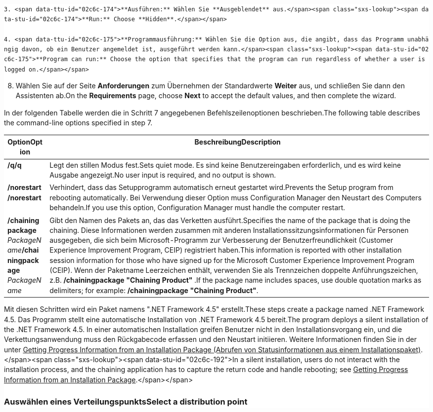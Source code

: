     3. <span data-ttu-id="02c6c-174">**Ausführen:** Wählen Sie **Ausgeblendet** aus.</span><span class="sxs-lookup"><span data-stu-id="02c6c-174">**Run:** Choose **Hidden**.</span></span>

    4. <span data-ttu-id="02c6c-175">**Programmausführung:** Wählen Sie die Option aus, die angibt, dass das Programm unabhängig davon, ob ein Benutzer angemeldet ist, ausgeführt werden kann.</span><span class="sxs-lookup"><span data-stu-id="02c6c-175">**Program can run:** Choose the option that specifies that the program can run regardless of whether a user is logged on.</span></span>

8. <span data-ttu-id="02c6c-176">Wählen Sie auf der Seite **Anforderungen** zum Übernehmen der Standardwerte **Weiter** aus, und schließen Sie dann den Assistenten ab.</span><span class="sxs-lookup"><span data-stu-id="02c6c-176">On the **Requirements** page, choose **Next** to accept the default values, and then complete the wizard.</span></span>

<span data-ttu-id="02c6c-177">In der folgenden Tabelle werden die in Schritt 7 angegebenen Befehlszeilenoptionen beschrieben.</span><span class="sxs-lookup"><span data-stu-id="02c6c-177">The following table describes the command-line options specified in step 7.</span></span>

|<span data-ttu-id="02c6c-178">Option</span><span class="sxs-lookup"><span data-stu-id="02c6c-178">Option</span></span>|<span data-ttu-id="02c6c-179">Beschreibung</span><span class="sxs-lookup"><span data-stu-id="02c6c-179">Description</span></span>|
|------------|-----------------|
|<span data-ttu-id="02c6c-180">**/q**</span><span class="sxs-lookup"><span data-stu-id="02c6c-180">**/q**</span></span>|<span data-ttu-id="02c6c-181">Legt den stillen Modus fest.</span><span class="sxs-lookup"><span data-stu-id="02c6c-181">Sets quiet mode.</span></span> <span data-ttu-id="02c6c-182">Es sind keine Benutzereingaben erforderlich, und es wird keine Ausgabe angezeigt.</span><span class="sxs-lookup"><span data-stu-id="02c6c-182">No user input is required, and no output is shown.</span></span>|
|<span data-ttu-id="02c6c-183">**/norestart**</span><span class="sxs-lookup"><span data-stu-id="02c6c-183">**/norestart**</span></span>|<span data-ttu-id="02c6c-184">Verhindert, dass das Setupprogramm automatisch erneut gestartet wird.</span><span class="sxs-lookup"><span data-stu-id="02c6c-184">Prevents the Setup program from rebooting automatically.</span></span> <span data-ttu-id="02c6c-185">Bei Verwendung dieser Option muss Configuration Manager den Neustart des Computers behandeln.</span><span class="sxs-lookup"><span data-stu-id="02c6c-185">If you use this option, Configuration Manager must handle the computer restart.</span></span>|
|<span data-ttu-id="02c6c-186">**/chainingpackage** *PackageName*</span><span class="sxs-lookup"><span data-stu-id="02c6c-186">**/chainingpackage** *PackageName*</span></span>|<span data-ttu-id="02c6c-187">Gibt den Namen des Pakets an, das das Verketten ausführt.</span><span class="sxs-lookup"><span data-stu-id="02c6c-187">Specifies the name of the package that is doing the chaining.</span></span> <span data-ttu-id="02c6c-188">Diese Informationen werden zusammen mit anderen Installationssitzungsinformationen für Personen ausgegeben, die sich beim Microsoft-Programm zur Verbesserung der Benutzerfreundlichkeit (Customer Experience Improvement Program, CEIP) registriert haben.</span><span class="sxs-lookup"><span data-stu-id="02c6c-188">This information is reported with other installation session information for those who have signed up for the Microsoft Customer Experience Improvement Program (CEIP).</span></span> <span data-ttu-id="02c6c-189">Wenn der Paketname Leerzeichen enthält, verwenden Sie als Trennzeichen doppelte Anführungszeichen, z.B. **/chainingpackage "Chaining Product"** .</span><span class="sxs-lookup"><span data-stu-id="02c6c-189">If the package name includes spaces, use double quotation marks as delimiters; for example: **/chainingpackage "Chaining Product"**.</span></span>|

<span data-ttu-id="02c6c-190">Mit diesen Schritten wird ein Paket namens ".NET Framework 4.5" erstellt.</span><span class="sxs-lookup"><span data-stu-id="02c6c-190">These steps create a package named .NET Framework 4.5.</span></span> <span data-ttu-id="02c6c-191">Das Programm stellt eine automatische Installation von .NET Framework 4.5 bereit.</span><span class="sxs-lookup"><span data-stu-id="02c6c-191">The program deploys a silent installation of the .NET Framework 4.5.</span></span> <span data-ttu-id="02c6c-192">In einer automatischen Installation greifen Benutzer nicht in den Installationsvorgang ein, und die Verkettungsanwendung muss den Rückgabecode erfassen und den Neustart initiieren. Weitere Informationen finden Sie in der unter [Getting Progress Information from an Installation Package (Abrufen von Statusinformationen aus einem Installationspaket)](https://docs.microsoft.com/previous-versions/cc825975(v=vs.100)).</span><span class="sxs-lookup"><span data-stu-id="02c6c-192">In a silent installation, users do not interact with the installation process, and the chaining application has to capture the return code and handle rebooting; see [Getting Progress Information from an Installation Package](https://docs.microsoft.com/previous-versions/cc825975(v=vs.100)).</span></span>

<a name="select_dist_point"></a>

### <a name="select-a-distribution-point"></a><span data-ttu-id="02c6c-193">Auswählen eines Verteilungspunkts</span><span class="sxs-lookup"><span data-stu-id="02c6c-193">Select a distribution point</span></span>
